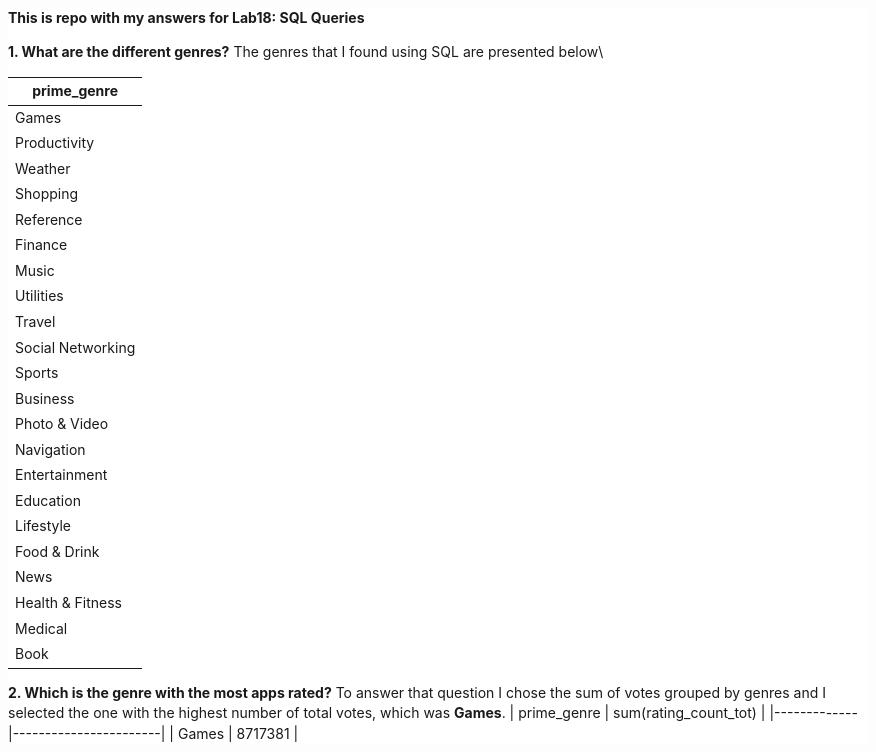 **This is repo with my answers for Lab18: SQL Queries**
   
   
**1. What are the different genres?**
The genres that I found using SQL are presented below\
   
| prime_genre       |
|-------------------|
| Games             |
| Productivity      |
| Weather           |
| Shopping          |
| Reference         |
| Finance           |
| Music             |
| Utilities         |
| Travel            |
| Social Networking |
| Sports            |
| Business          |
| Photo & Video     |
| Navigation        |
| Entertainment     |
| Education         |
| Lifestyle         |
| Food & Drink      |
| News              |
| Health & Fitness  |
| Medical           |
| Book              |
      
  
**2. Which is the genre with the most apps rated?**
To answer that question I chose the sum of votes grouped by genres and I selected the one with the highest number of total votes, which was **Games**.
| prime_genre | sum(rating_count_tot) |
|-------------|-----------------------|
| Games       | 8717381               |
  